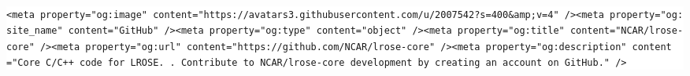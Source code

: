 





<!DOCTYPE html>
<html lang="en">
  <head>
    <meta charset="utf-8">
  <link rel="dns-prefetch" href="https://github.githubassets.com">
  <link rel="dns-prefetch" href="https://avatars0.githubusercontent.com">
  <link rel="dns-prefetch" href="https://avatars1.githubusercontent.com">
  <link rel="dns-prefetch" href="https://avatars2.githubusercontent.com">
  <link rel="dns-prefetch" href="https://avatars3.githubusercontent.com">
  <link rel="dns-prefetch" href="https://github-cloud.s3.amazonaws.com">
  <link rel="dns-prefetch" href="https://user-images.githubusercontent.com/">



  <link crossorigin="anonymous" media="all" integrity="sha512-pWLt6abkYhNeAHaDrPVG0yXCtIGRuCkwSUqQpsyN6smAIpIt+Iuq2IZKmoH9l3Cy/9ZnjvVrFZnvFFjGiqE3EA==" rel="stylesheet" href="https://github.githubassets.com/assets/frameworks-a3b8a10d4a9e37a78f033ef4a4f525f5.css" />
  <link crossorigin="anonymous" media="all" integrity="sha512-IST8JspDNfKOavszhBp7Z1zxXIrncPzvWLWp2S6A1FqFE74R5iIldEl/vpqtSMwUDbHHZZQO0KUQRC/rkDPlcg==" rel="stylesheet" href="https://github.githubassets.com/assets/github-b5621ac7a31fa904b2627bcd0f6079bc.css" />
  
  
  
  
  

  <meta name="viewport" content="width=device-width">
  
  <title>lrose-core/pid_thresholds.sband.shv.md at master · NCAR/lrose-core</title>
    <meta name="description" content="Core C/C++ code for LROSE. . Contribute to NCAR/lrose-core development by creating an account on GitHub.">
    <link rel="search" type="application/opensearchdescription+xml" href="/opensearch.xml" title="GitHub">
  <link rel="fluid-icon" href="https://github.com/fluidicon.png" title="GitHub">
  <meta property="fb:app_id" content="1401488693436528">

    
    <meta property="og:image" content="https://avatars3.githubusercontent.com/u/2007542?s=400&amp;v=4" /><meta property="og:site_name" content="GitHub" /><meta property="og:type" content="object" /><meta property="og:title" content="NCAR/lrose-core" /><meta property="og:url" content="https://github.com/NCAR/lrose-core" /><meta property="og:description" content="Core C/C++ code for LROSE. . Contribute to NCAR/lrose-core development by creating an account on GitHub." />

  <link rel="assets" href="https://github.githubassets.com/">
  <link rel="web-socket" href="wss://live.github.com/_sockets/VjI6MzY0MDU2MjgxOjJkOTcyNjVhNzUwYjE3Njc2MTBiM2M3NTk2M2NlZWMzYzMwMWJjMjA2ZjhjOGE2YzNkN2IyZThjZmNmZDU1ODI=--e6d9af2c0fd663388b060da00138ff78f6914a17">
  <meta name="pjax-timeout" content="1000">
  <link rel="sudo-modal" href="/sessions/sudo_modal">
  <meta name="request-id" content="C6BE:1381:E6868:1BB93D:5C47A00E" data-pjax-transient>


  

  <meta name="selected-link" value="repo_source" data-pjax-transient>
